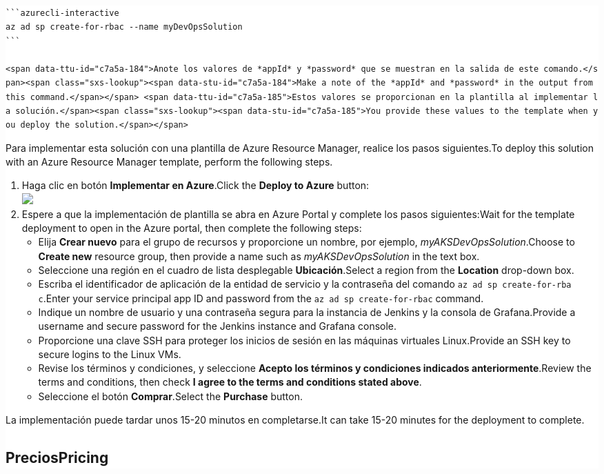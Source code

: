     ```azurecli-interactive
    az ad sp create-for-rbac --name myDevOpsSolution
    ```

    <span data-ttu-id="c7a5a-184">Anote los valores de *appId* y *password* que se muestran en la salida de este comando.</span><span class="sxs-lookup"><span data-stu-id="c7a5a-184">Make a note of the *appId* and *password* in the output from this command.</span></span> <span data-ttu-id="c7a5a-185">Estos valores se proporcionan en la plantilla al implementar la solución.</span><span class="sxs-lookup"><span data-stu-id="c7a5a-185">You provide these values to the template when you deploy the solution.</span></span>

<span data-ttu-id="c7a5a-186">Para implementar esta solución con una plantilla de Azure Resource Manager, realice los pasos siguientes.</span><span class="sxs-lookup"><span data-stu-id="c7a5a-186">To deploy this solution with an Azure Resource Manager template, perform the following steps.</span></span>

1. <span data-ttu-id="c7a5a-187">Haga clic en botón **Implementar en Azure**.</span><span class="sxs-lookup"><span data-stu-id="c7a5a-187">Click the **Deploy to Azure** button:</span></span><br><a href="https://portal.azure.com/#create/Microsoft.Template/uri/https%3A%2F%2Fraw.githubusercontent.com%2Fmspnp%2Fsolution-architectures%2Fmaster%2Fapps%2Fdevops-with-aks%2Fazuredeploy.json" target="_blank"><img src="https://azuredeploy.net/deploybutton.png"/></a>
2. <span data-ttu-id="c7a5a-188">Espere a que la implementación de plantilla se abra en Azure Portal y complete los pasos siguientes:</span><span class="sxs-lookup"><span data-stu-id="c7a5a-188">Wait for the template deployment to open in the Azure portal, then complete the following steps:</span></span>
   * <span data-ttu-id="c7a5a-189">Elija **Crear nuevo** para el grupo de recursos y proporcione un nombre, por ejemplo, *myAKSDevOpsSolution*.</span><span class="sxs-lookup"><span data-stu-id="c7a5a-189">Choose to **Create new** resource group, then provide a name such as *myAKSDevOpsSolution* in the text box.</span></span>
   * <span data-ttu-id="c7a5a-190">Seleccione una región en el cuadro de lista desplegable **Ubicación**.</span><span class="sxs-lookup"><span data-stu-id="c7a5a-190">Select a region from the **Location** drop-down box.</span></span>
   * <span data-ttu-id="c7a5a-191">Escriba el identificador de aplicación de la entidad de servicio y la contraseña del comando `az ad sp create-for-rbac`.</span><span class="sxs-lookup"><span data-stu-id="c7a5a-191">Enter your service principal app ID and password from the `az ad sp create-for-rbac` command.</span></span>
   * <span data-ttu-id="c7a5a-192">Indique un nombre de usuario y una contraseña segura para la instancia de Jenkins y la consola de Grafana.</span><span class="sxs-lookup"><span data-stu-id="c7a5a-192">Provide a username and secure password for the Jenkins instance and Grafana console.</span></span>
   * <span data-ttu-id="c7a5a-193">Proporcione una clave SSH para proteger los inicios de sesión en las máquinas virtuales Linux.</span><span class="sxs-lookup"><span data-stu-id="c7a5a-193">Provide an SSH key to secure logins to the Linux VMs.</span></span>
   * <span data-ttu-id="c7a5a-194">Revise los términos y condiciones, y seleccione **Acepto los términos y condiciones indicados anteriormente**.</span><span class="sxs-lookup"><span data-stu-id="c7a5a-194">Review the terms and conditions, then check **I agree to the terms and conditions stated above**.</span></span>
   * <span data-ttu-id="c7a5a-195">Seleccione el botón **Comprar**.</span><span class="sxs-lookup"><span data-stu-id="c7a5a-195">Select the **Purchase** button.</span></span>

<span data-ttu-id="c7a5a-196">La implementación puede tardar unos 15-20 minutos en completarse.</span><span class="sxs-lookup"><span data-stu-id="c7a5a-196">It can take 15-20 minutes for the deployment to complete.</span></span>

## <a name="pricing"></a><span data-ttu-id="c7a5a-197">Precios</span><span class="sxs-lookup"><span data-stu-id="c7a5a-197">Pricing</span></span>
